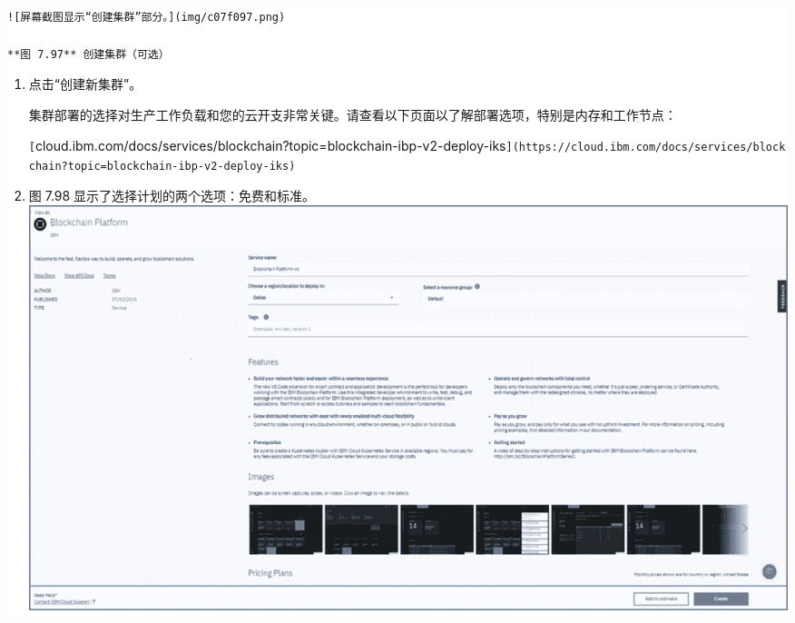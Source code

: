     ![屏幕截图显示“创建集群”部分。](img/c07f097.png)

    **图 7.97** 创建集群（可选）

1.  点击“创建新集群”。

    集群部署的选择对生产工作负载和您的云开支非常关键。请查看以下页面以了解部署选项，特别是内存和工作节点：

    `[`cloud.ibm.com/docs/services/blockchain?topic=blockchain-ibp-v2-deploy-iks`](https://cloud.ibm.com/docs/services/blockchain?topic=blockchain-ibp-v2-deploy-iks)`

1.  图 7.98 显示了选择计划的两个选项：免费和标准。![屏幕截图显示选择计划的两个选项：免费和标准。](img/c07f098.png)
